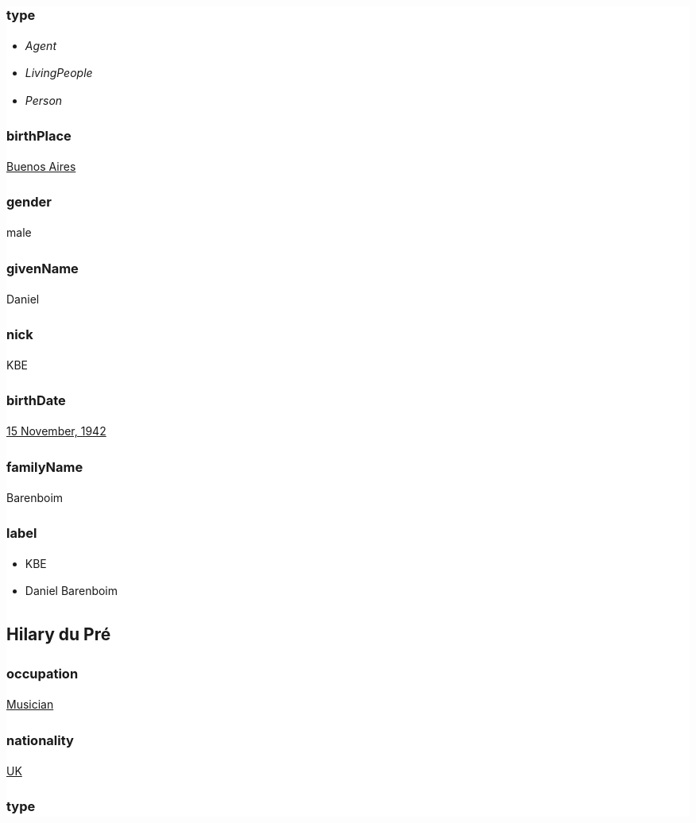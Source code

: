 ### type

 - *Agent*

 - *LivingPeople*

 - *Person*

### birthPlace


[Buenos Aires](#Buenos-Aires)

### gender


male

### givenName


Daniel

### nick


KBE

### birthDate


[15 November, 1942](#15-November-1942)

### familyName


Barenboim

### label

 - KBE

 - Daniel Barenboim

## Hilary du Pré

### occupation


[Musician](#Musician)

### nationality


[UK](#UK)

### type
